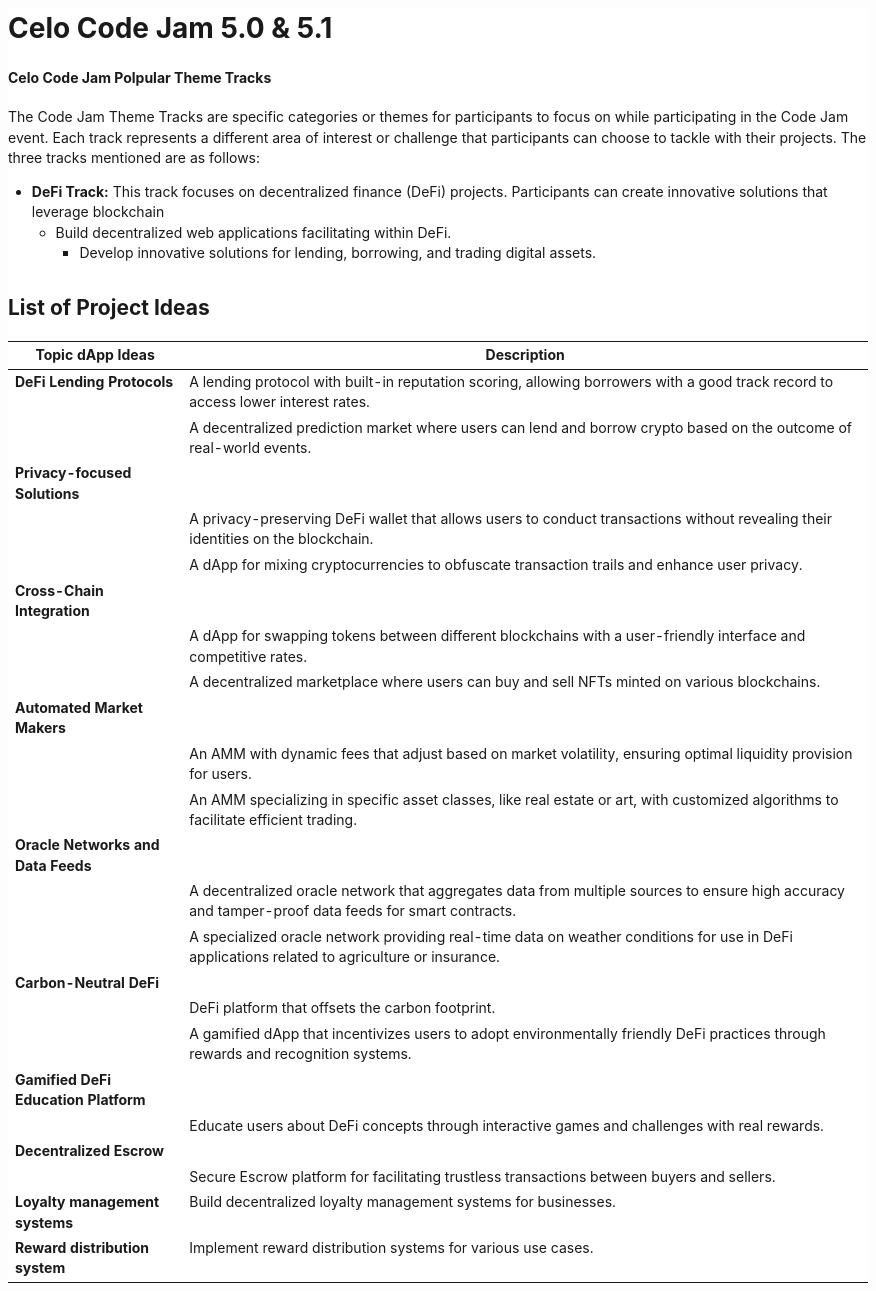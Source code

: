 # Celo Code Jam 5.0 & 5.1

#### Celo Code Jam Polpular Theme Tracks

The Code Jam Theme Tracks are specific categories or themes for participants to focus on while participating in the Code Jam event. Each track represents a different area of interest or challenge that participants can choose to tackle with their projects. The three tracks mentioned are as follows:

- __DeFi Track:__
 This track focuses on decentralized finance (DeFi) projects. Participants can create innovative solutions that leverage blockchain
  - Build decentralized web applications facilitating within DeFi.
    - Develop innovative solutions for lending, borrowing, and trading digital assets.

## List of Project Ideas

| Topic dApp Ideas                 | Description                                                                                                                                                              |
|----------------------------------|--------------------------------------------------------------------------------------------------------------------------------------------------------------------------|
| __DeFi Lending Protocols__       | A lending protocol with built-in reputation scoring, allowing borrowers with a good track record to access lower interest rates.                                         |
|                                  | A decentralized prediction market where users can lend and borrow crypto based on the outcome of real-world events.                                                      |
| __Privacy-focused Solutions__    |                                                                                                                                                                          |
|                                  | A privacy-preserving DeFi wallet that allows users to conduct transactions without revealing their identities on the blockchain.                                         |
|                                  | A dApp for mixing cryptocurrencies to obfuscate transaction trails and enhance user privacy.                                                                             |
| __Cross-Chain Integration__      |                                                                                                                                                                          |
|                                  | A dApp for swapping tokens between different blockchains with a user-friendly interface and competitive rates.                                                           |
|                                  | A decentralized marketplace where users can buy and sell NFTs minted on various blockchains.                                                                             |
| __Automated Market Makers__      |                                                                                                                                                                          |
|                                  | An AMM with dynamic fees that adjust based on market volatility, ensuring optimal liquidity provision for users.                                                         |
|                                  | An AMM specializing in specific asset classes, like real estate or art, with customized algorithms to facilitate efficient trading.                                      |
| __Oracle Networks and Data Feeds__ |                                                                                                                                                                        |
|                                  | A decentralized oracle network that aggregates data from multiple sources to ensure high accuracy and tamper-proof data feeds for smart contracts.                       |
|                                  | A specialized oracle network providing real-time data on weather conditions for use in DeFi applications related to agriculture or insurance.                            |
| __Carbon-Neutral DeFi__          |                                                                                                                                                                          |
|                                  | DeFi platform that offsets the carbon footprint.                                                                                                                         |
|                                  | A gamified dApp that incentivizes users to adopt environmentally friendly DeFi practices through rewards and recognition systems.                                        |
| __Gamified DeFi Education Platform__ |                                                                                                                                                                      |
|                                  | Educate users about DeFi concepts through interactive games and challenges with real rewards.                                                                            |
| __Decentralized Escrow__         |                                                                                                                                                                          |
|                                  | Secure Escrow platform for facilitating trustless transactions between buyers and sellers.                                                                               |
| __Loyalty management systems__   | Build decentralized loyalty management systems for businesses.                                                                                                           |
| __Reward distribution system__   | Implement reward distribution systems for various use cases.                                                                                                             |